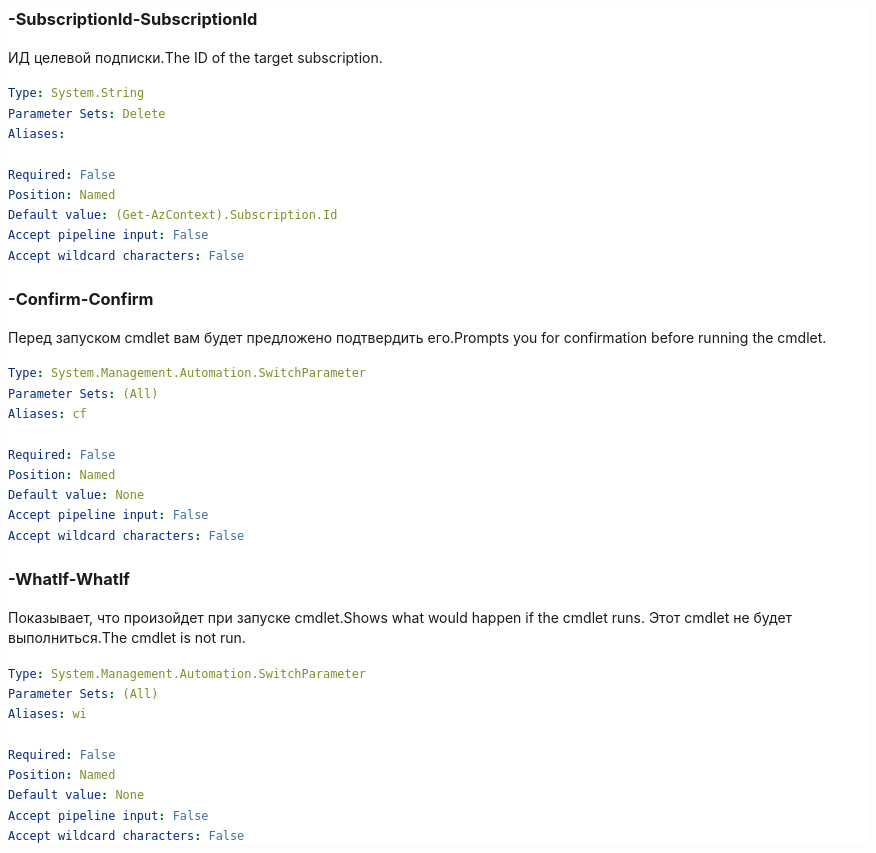 ### <span data-ttu-id="dfaf8-130">-SubscriptionId</span><span class="sxs-lookup"><span data-stu-id="dfaf8-130">-SubscriptionId</span></span>
<span data-ttu-id="dfaf8-131">ИД целевой подписки.</span><span class="sxs-lookup"><span data-stu-id="dfaf8-131">The ID of the target subscription.</span></span>

```yaml
Type: System.String
Parameter Sets: Delete
Aliases:

Required: False
Position: Named
Default value: (Get-AzContext).Subscription.Id
Accept pipeline input: False
Accept wildcard characters: False
```

### <span data-ttu-id="dfaf8-132">-Confirm</span><span class="sxs-lookup"><span data-stu-id="dfaf8-132">-Confirm</span></span>
<span data-ttu-id="dfaf8-133">Перед запуском cmdlet вам будет предложено подтвердить его.</span><span class="sxs-lookup"><span data-stu-id="dfaf8-133">Prompts you for confirmation before running the cmdlet.</span></span>

```yaml
Type: System.Management.Automation.SwitchParameter
Parameter Sets: (All)
Aliases: cf

Required: False
Position: Named
Default value: None
Accept pipeline input: False
Accept wildcard characters: False
```

### <span data-ttu-id="dfaf8-134">-WhatIf</span><span class="sxs-lookup"><span data-stu-id="dfaf8-134">-WhatIf</span></span>
<span data-ttu-id="dfaf8-135">Показывает, что произойдет при запуске cmdlet.</span><span class="sxs-lookup"><span data-stu-id="dfaf8-135">Shows what would happen if the cmdlet runs.</span></span>
<span data-ttu-id="dfaf8-136">Этот cmdlet не будет выполниться.</span><span class="sxs-lookup"><span data-stu-id="dfaf8-136">The cmdlet is not run.</span></span>

```yaml
Type: System.Management.Automation.SwitchParameter
Parameter Sets: (All)
Aliases: wi

Required: False
Position: Named
Default value: None
Accept pipeline input: False
Accept wildcard characters: False
```
